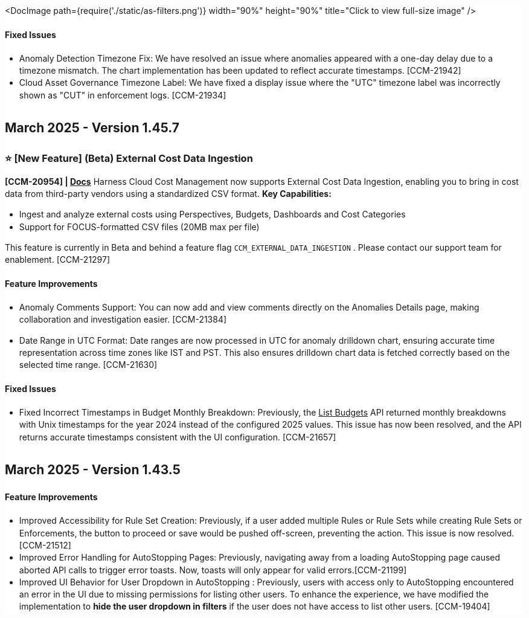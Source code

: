  <DocImage path={require('./static/as-filters.png')} width="90%" height="90%" title="Click to view full-size image" />
  
#### Fixed Issues
- Anomaly Detection Timezone Fix: We have resolved an issue where anomalies appeared with a one-day delay due to a timezone mismatch. The chart implementation has been updated to reflect accurate timestamps. [CCM-21942]
- Cloud Asset Governance Timezone Label: We have fixed a display issue where the "UTC" timezone label was incorrectly shown as "CUT" in enforcement logs. [CCM-21934]

## March 2025 - Version 1.45.7

### ⭐ [New Feature]  (Beta) External Cost Data Ingestion
**[CCM-20954] | [Docs](/docs/cloud-cost-management/get-started/onboarding-guide/external-data-ingestion)**
Harness Cloud Cost Management now supports External Cost Data Ingestion, enabling you to bring in cost data from third-party vendors using a standardized CSV format.
**Key Capabilities:**

- Ingest and analyze external costs using Perspectives, Budgets, Dashboards and Cost Categories
- Support for FOCUS-formatted CSV files (20MB max per file)

This feature is currently in Beta and behind a feature flag `CCM_EXTERNAL_DATA_INGESTION` . Please contact our support team for enablement. [CCM-21297]

#### Feature Improvements

- Anomaly Comments Support: You can now add and view comments directly on the Anomalies Details page, making collaboration and investigation easier. [CCM-21384]

- Date Range in UTC Format: Date ranges are now processed in UTC for anomaly drilldown chart, ensuring accurate time representation across time zones like IST and PST. This also ensures drilldown chart data is fetched correctly based on the selected time range. [CCM-21630]

#### Fixed Issues

- Fixed Incorrect Timestamps in Budget Monthly Breakdown: Previously, the [List Budgets](https://apidocs.harness.io/tag/Cloud-Cost-Budgets#operation/listBudgets) API returned monthly breakdowns with Unix timestamps for the year 2024 instead of the configured 2025 values. This issue has now been resolved, and the API returns accurate timestamps consistent with the UI configuration. [CCM-21657]

## March 2025 - Version 1.43.5

#### Feature Improvements
- Improved Accessibility for Rule Set Creation: Previously, if a user added multiple Rules or Rule Sets while creating Rule Sets or Enforcements, the button to proceed or save would be pushed off-screen, preventing the action. This issue is now resolved. [CCM-21512]
- Improved Error Handling for AutoStopping Pages: Previously, navigating away from a loading AutoStopping page caused aborted API calls to trigger error toasts. Now, toasts will only appear for valid errors.[CCM-21199]
- Improved UI Behavior for User Dropdown in AutoStopping : Previously, users with access only to AutoStopping encountered an error in the UI due to missing permissions for listing other users. To enhance the experience, we have modified the implementation to **hide the user dropdown in filters** if the user does not have access to list other users. [CCM-19404]
